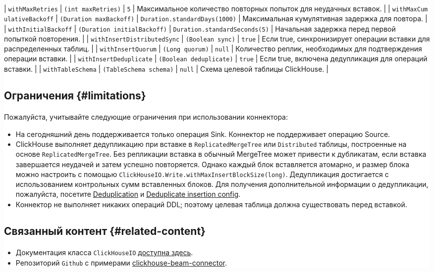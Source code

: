 | `withMaxRetries`                  | `(int maxRetries)`          | `5`                           | Максимальное количество повторных попыток для неудачных вставок. |
| `withMaxCumulativeBackoff`        | `(Duration maxBackoff)`     | `Duration.standardDays(1000)` | Максимальная кумулятивная задержка для повтора.                |
| `withInitialBackoff`              | `(Duration initialBackoff)` | `Duration.standardSeconds(5)` | Начальная задержка перед первой попыткой повторения.          |
| `withInsertDistributedSync`       | `(Boolean sync)`            | `true`                        | Если true, синхронизирует операции вставки для распределенных таблиц. |
| `withInsertQuorum`                | `(Long quorum)`             | `null`                        | Количество реплик, необходимых для подтверждения операции вставки. |
| `withInsertDeduplicate`           | `(Boolean deduplicate)`     | `true`                        | Если true, включена дедупликация для операций вставки.       |
| `withTableSchema`                 | `(TableSchema schema)`      | `null`                        | Схема целевой таблицы ClickHouse.                             |

## Ограничения {#limitations}

Пожалуйста, учитывайте следующие ограничения при использовании коннектора:
* На сегодняшний день поддерживается только операция Sink. Коннектор не поддерживает операцию Source.
* ClickHouse выполняет дедупликацию при вставке в `ReplicatedMergeTree` или `Distributed` таблицы, построенные на основе `ReplicatedMergeTree`. Без репликации вставка в обычный MergeTree может привести к дубликатам, если вставка завершается неудачей и затем успешно повторяется. Однако каждый блок вставляется атомарно, и размер блока можно настроить с помощью `ClickHouseIO.Write.withMaxInsertBlockSize(long)`. Дедупликация достигается с использованием контрольных сумм вставленных блоков. Для получения дополнительной информации о дедупликации, пожалуйста, посетите [Deduplication](/guides/developer/deduplication) и [Deduplicate insertion config](/operations/settings/settings#insert_deduplicate).
* Коннектор не выполняет никаких операций DDL; поэтому целевая таблица должна существовать перед вставкой.

## Связанный контент {#related-content}
* Документация класса `ClickHouseIO` [доступна здесь](https://beam.apache.org/releases/javadoc/current/org/apache/beam/sdk/io/clickhouse/ClickHouseIO.html).
* Репозиторий `Github` с примерами [clickhouse-beam-connector](https://github.com/ClickHouse/clickhouse-beam-connector).